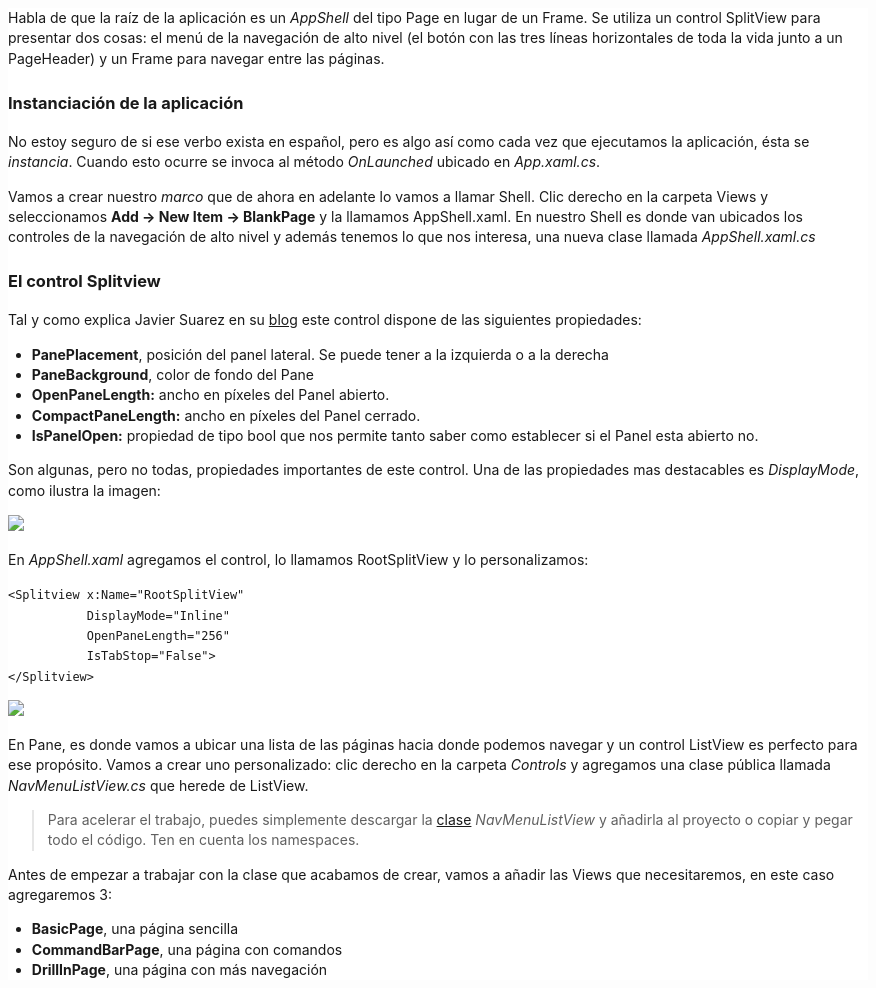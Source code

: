 Habla de que la raíz de la aplicación es un *AppShell* del tipo Page en lugar de un Frame. Se utiliza un control SplitView para presentar dos cosas: el menú de la navegación de alto nivel (el botón con las tres líneas horizontales de toda la vida junto a un PageHeader) y un Frame para navegar entre las páginas.

### Instanciación de la aplicación

No estoy seguro de si ese verbo exista en español, pero es algo así como cada vez que ejecutamos la aplicación, ésta se *instancia*. Cuando esto ocurre se invoca al método *OnLaunched* ubicado en *App.xaml.cs*.

Vamos a crear nuestro *marco* que de ahora en adelante lo vamos a llamar Shell. Clic derecho en la carpeta Views y seleccionamos **Add -> New Item -> BlankPage** y la llamamos AppShell.xaml. En nuestro Shell es donde van ubicados los controles de la navegación de alto nivel y además tenemos lo que nos interesa, una nueva clase llamada *AppShell.xaml.cs*

### El control Splitview

Tal y como explica Javier Suarez en su [blog](https://javiersuarezruiz.wordpress.com/2015/04/21/windows-10-control-splitview/) este control dispone de las siguientes propiedades:

- **PanePlacement**, posición del panel lateral. Se puede tener a la izquierda o a la derecha
- **PaneBackground**, color de fondo del Pane
- **OpenPaneLength:** ancho en píxeles del Panel abierto.
- **CompactPaneLength:** ancho en píxeles del Panel cerrado.
- **IsPanelOpen:** propiedad de tipo bool que nos permite tanto saber como establecer si el Panel esta abierto no.

Son algunas, pero no todas, propiedades importantes de este control. Una de las propiedades mas destacables es *DisplayMode*, como ilustra la imagen:

![](https://javiersuarezruiz.files.wordpress.com/2015/04/splitview-07.png)

En *AppShell.xaml* agregamos el control, lo llamamos RootSplitView y lo personalizamos:

    <Splitview x:Name="RootSplitView"
			   DisplayMode="Inline"
               OpenPaneLength="256"
               IsTabStop="False">
	</Splitview>

![](http://az648995.vo.msecnd.net/win/2015/09/3_splitView.png)

En Pane, es donde vamos a ubicar una lista de las páginas hacia donde podemos navegar y un control ListView es perfecto para ese propósito. Vamos a crear uno personalizado: clic derecho en la carpeta *Controls* y agregamos una clase pública llamada *NavMenuListView.cs* que herede de ListView.

> Para acelerar el trabajo, puedes simplemente descargar la [clase](https://github.com/Microsoft/Windows-universal-samples/blob/master/Samples/XamlNavigation/cs/Controls/NavMenuListView.cs) *NavMenuListView* y añadirla al proyecto o copiar y pegar todo el código. Ten en cuenta los namespaces.

Antes de empezar a trabajar con la clase que acabamos de crear, vamos a añadir las Views que necesitaremos, en este caso agregaremos 3:

- **BasicPage**, una página sencilla
- **CommandBarPage**, una página con comandos
- **DrillInPage**, una página con más navegación

